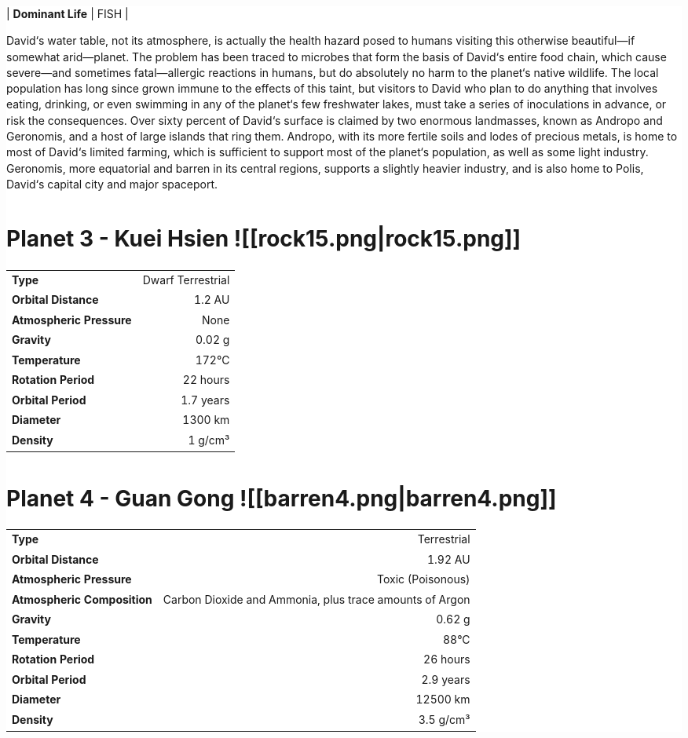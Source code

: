 | **Dominant Life**           |         FISH |

David‘s water table, not its atmosphere, is actually the health hazard posed to humans visiting this otherwise beautiful—if somewhat arid—planet. The problem has been traced to microbes that form the basis of David‘s entire food chain, which cause severe—and sometimes fatal—allergic reactions in humans, but do absolutely no harm to the planet‘s native wildlife. The local population has long since grown immune to the effects of this taint, but visitors to David who plan to do anything that involves eating, drinking, or even swimming in any of the planet‘s few freshwater lakes, must take a series of inoculations in advance, or risk the consequences. Over sixty percent of David‘s surface is claimed by two enormous landmasses, known as Andropo and Geronomis, and a host of large islands that ring them. Andropo, with its more fertile soils and lodes of precious metals, is home to most of David‘s limited farming, which is sufficient to support most of the planet‘s population, as well as some light industry. Geronomis, more equatorial and barren in its central regions, supports a slightly heavier industry, and is also home to Polis, David‘s capital city and major spaceport.



# Planet 3 - Kuei Hsien ![[rock15.png\|rock15.png]]
|                             |                           |
| --------------------------- | -------------------------:|
| **Type**                    |             Dwarf Terrestrial |
| **Orbital Distance**        |   1.2 AU |
| **Atmospheric Pressure**    |       None |
| **Gravity**                 |        0.02 g |
| **Temperature**             |    172°C |
| **Rotation Period**         |  22 hours |
| **Orbital Period** | 1.7 years |
| **Diameter**                |      1300 km | 
| **Density**                 |    1 g/cm³ |





# Planet 4 - Guan Gong ![[barren4.png\|barren4.png]]
|                             |                           |
| --------------------------- | -------------------------:|
| **Type**                    |             Terrestrial |
| **Orbital Distance**        |   1.92 AU |
| **Atmospheric Pressure**    |       Toxic (Poisonous) |
| **Atmospheric Composition** |      Carbon Dioxide and Ammonia, plus trace amounts of Argon |
| **Gravity**                 |        0.62 g |
| **Temperature**             |    88°C |
| **Rotation Period**         |  26 hours |
| **Orbital Period** | 2.9 years |
| **Diameter**                |      12500 km | 
| **Density**                 |    3.5 g/cm³ |
